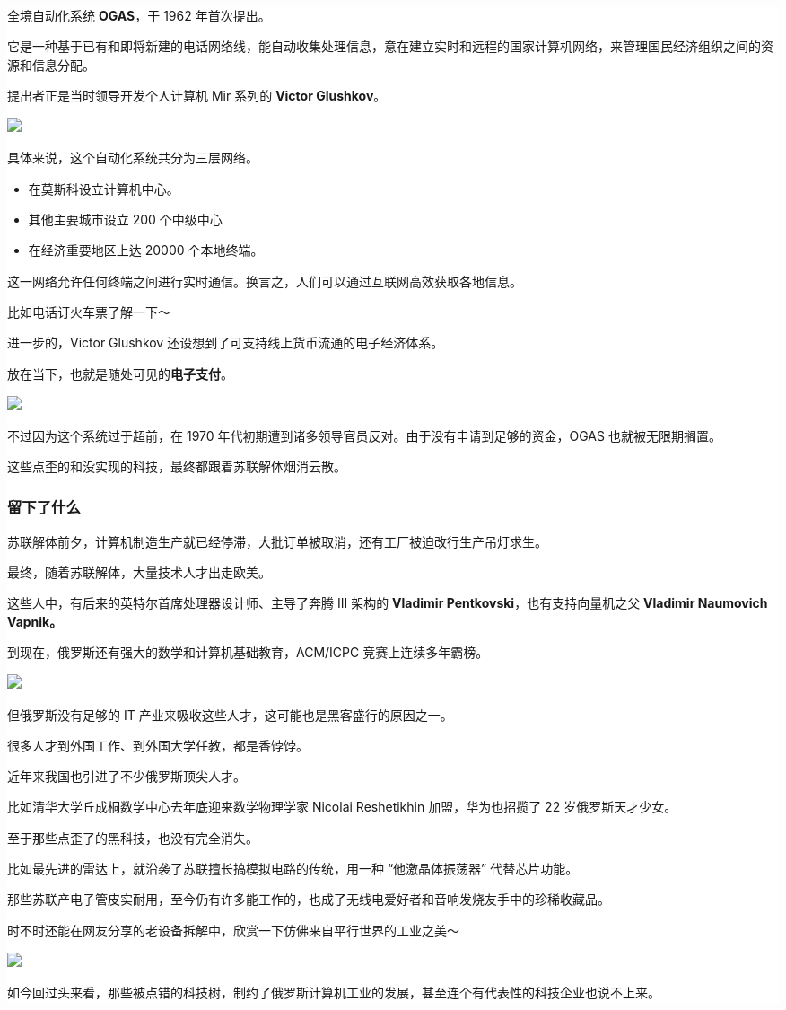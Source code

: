全境自动化系统 **OGAS**，于 1962 年首次提出。

它是一种基于已有和即将新建的电话网络线，能自动收集处理信息，意在建立实时和远程的国家计算机网络，来管理国民经济组织之间的资源和信息分配。

提出者正是当时领导开发个人计算机 Mir 系列的 **Victor Glushkov**。

![](https://mmbiz.qpic.cn/mmbiz_jpg/YicUhk5aAGtAMNNNef24yzRKIMQTGCOpWXrY0A3MSkUoznZf9SmXvzndrs9xy83jGtrnCibTa8UtwfcrVu9spUbw/640?wx_fmt=jpeg)

具体来说，这个自动化系统共分为三层网络。

*   在莫斯科设立计算机中心。
    
*   其他主要城市设立 200 个中级中心
    
*   在经济重要地区上达 20000 个本地终端。
    

这一网络允许任何终端之间进行实时通信。换言之，人们可以通过互联网高效获取各地信息。

比如电话订火车票了解一下～

进一步的，Victor Glushkov 还设想到了可支持线上货币流通的电子经济体系。

放在当下，也就是随处可见的**电子支付**。

![](https://mmbiz.qpic.cn/mmbiz_jpg/YicUhk5aAGtAMNNNef24yzRKIMQTGCOpWBel0Icndx0BEkbS5mkRe366VaEtuagGzIQiaFbvOXB2xu56t1IuwibhA/640?wx_fmt=jpeg)

不过因为这个系统过于超前，在 1970 年代初期遭到诸多领导官员反对。由于没有申请到足够的资金，OGAS 也就被无限期搁置。

这些点歪的和没实现的科技，最终都跟着苏联解体烟消云散。

### 留下了什么

苏联解体前夕，计算机制造生产就已经停滞，大批订单被取消，还有工厂被迫改行生产吊灯求生。

最终，随着苏联解体，大量技术人才出走欧美。

这些人中，有后来的英特尔首席处理器设计师、主导了奔腾 III 架构的 **Vladimir Pentkovski**，也有支持向量机之父 **Vladimir Naumovich Vapnik。**

到现在，俄罗斯还有强大的数学和计算机基础教育，ACM/ICPC 竞赛上连续多年霸榜。

![](https://mmbiz.qpic.cn/mmbiz_png/YicUhk5aAGtAMNNNef24yzRKIMQTGCOpW201cibSaoPibpkBvxhsicHCbJicw1oLWe5Hp5R7wF7U29JAiaOOL8709GJA/640?wx_fmt=png)

但俄罗斯没有足够的 IT 产业来吸收这些人才，这可能也是黑客盛行的原因之一。

很多人才到外国工作、到外国大学任教，都是香饽饽。

近年来我国也引进了不少俄罗斯顶尖人才。

比如清华大学丘成桐数学中心去年底迎来数学物理学家 Nicolai Reshetikhin 加盟，华为也招揽了 22 岁俄罗斯天才少女。

至于那些点歪了的黑科技，也没有完全消失。

比如最先进的雷达上，就沿袭了苏联擅长搞模拟电路的传统，用一种 “他激晶体振荡器” 代替芯片功能。

那些苏联产电子管皮实耐用，至今仍有许多能工作的，也成了无线电爱好者和音响发烧友手中的珍稀收藏品。

时不时还能在网友分享的老设备拆解中，欣赏一下仿佛来自平行世界的工业之美～

![](https://mmbiz.qpic.cn/mmbiz_png/YicUhk5aAGtAMNNNef24yzRKIMQTGCOpWyOllmhM1j0Qs6eY4o6Pv02J45GMbQcuRRgj7VrcY5ERte1ZevUEIEA/640?wx_fmt=png)

如今回过头来看，那些被点错的科技树，制约了俄罗斯计算机工业的发展，甚至连个有代表性的科技企业也说不上来。
